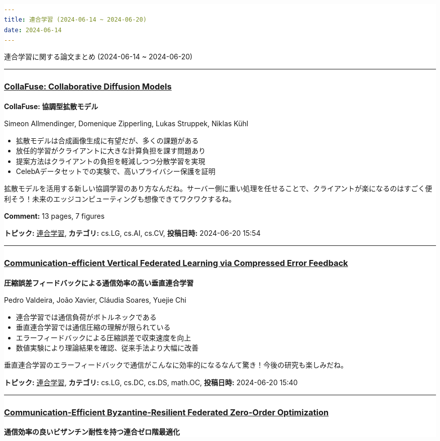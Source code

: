 ```yaml
---
title: 連合学習 (2024-06-14 ~ 2024-06-20)
date: 2024-06-14
---
```


連合学習に関する論文まとめ (2024-06-14 ~ 2024-06-20)


- - -

### [CollaFuse: Collaborative Diffusion Models](http://arxiv.org/abs/2406.14429)

**CollaFuse: 協調型拡散モデル**

Simeon Allmendinger, Domenique Zipperling, Lukas Struppek, Niklas Kühl

- 拡散モデルは合成画像生成に有望だが、多くの課題がある
- 放任的学習がクライアントに大きな計算負担を課す問題あり
- 提案方法はクライアントの負担を軽減しつつ分散学習を実現
- CelebAデータセットでの実験で、高いプライバシー保護を証明

拡散モデルを活用する新しい協調学習のあり方なんだね。サーバー側に重い処理を任せることで、クライアントが楽になるのはすごく便利そう！未来のエッジコンピューティングも想像できてワクワクするね。

**Comment:** 13 pages, 7 figures

**トピック:** [連合学習](../../fl), **カテゴリ:** cs.LG, cs.AI, cs.CV, **投稿日時:** 2024-06-20 15:54


- - -

### [Communication-efficient Vertical Federated Learning via Compressed Error Feedback](http://arxiv.org/abs/2406.14420)

**圧縮誤差フィードバックによる通信効率の高い垂直連合学習**

Pedro Valdeira, João Xavier, Cláudia Soares, Yuejie Chi

- 連合学習では通信負荷がボトルネックである
- 垂直連合学習では通信圧縮の理解が限られている
- エラーフィードバックによる圧縮誤差で収束速度を向上
- 数値実験により理論結果を確認、従来手法より大幅に改善

垂直連合学習のエラーフィードバックで通信がこんなに効率的になるなんて驚き！今後の研究も楽しみだね。



**トピック:** [連合学習](../../fl), **カテゴリ:** cs.LG, cs.DC, cs.DS, math.OC, **投稿日時:** 2024-06-20 15:40


- - -

### [Communication-Efficient Byzantine-Resilient Federated Zero-Order Optimization](http://arxiv.org/abs/2406.14362)

**通信効率の良いビザンチン耐性を持つ連合ゼロ階最適化**
